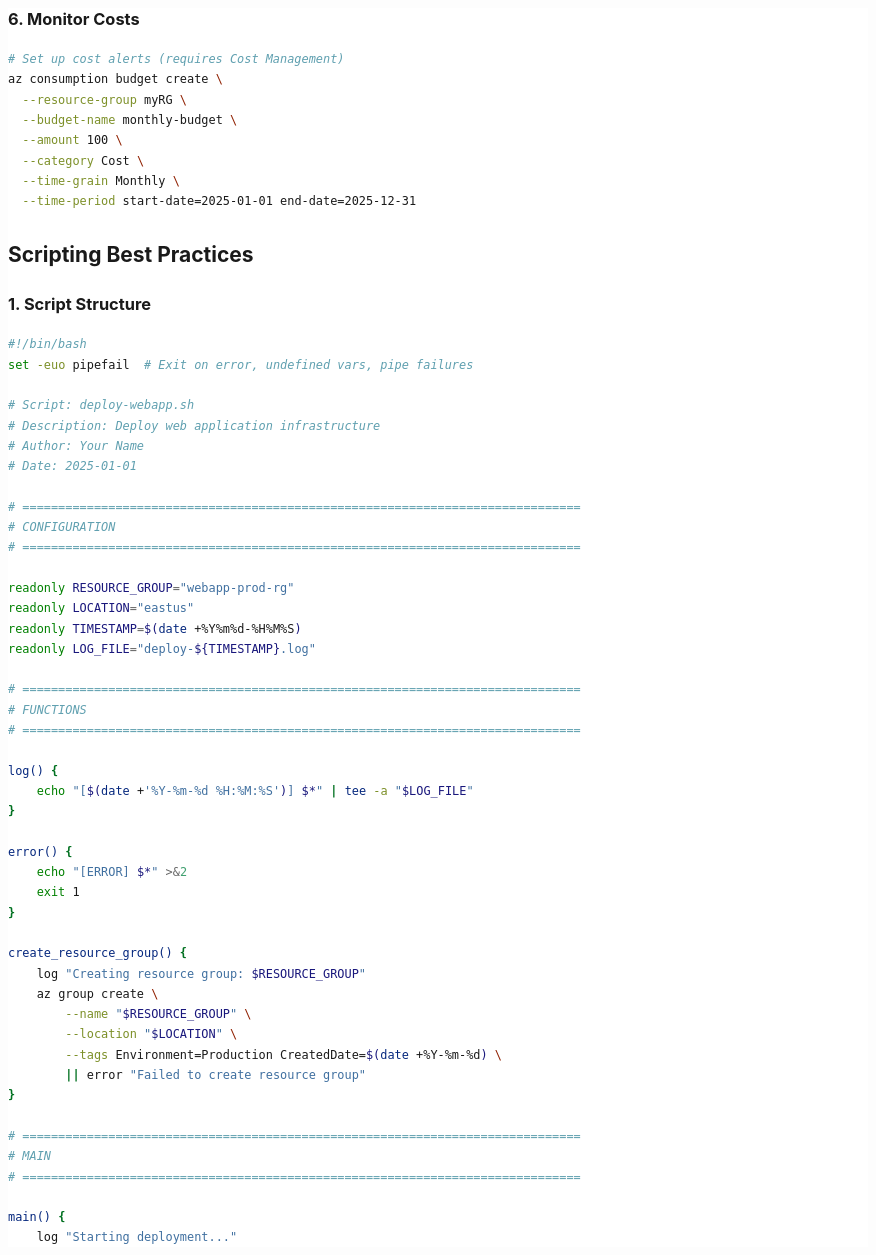 ### 6. Monitor Costs

```bash
# Set up cost alerts (requires Cost Management)
az consumption budget create \
  --resource-group myRG \
  --budget-name monthly-budget \
  --amount 100 \
  --category Cost \
  --time-grain Monthly \
  --time-period start-date=2025-01-01 end-date=2025-12-31
```

## Scripting Best Practices

### 1. Script Structure

```bash
#!/bin/bash
set -euo pipefail  # Exit on error, undefined vars, pipe failures

# Script: deploy-webapp.sh
# Description: Deploy web application infrastructure
# Author: Your Name
# Date: 2025-01-01

# ==============================================================================
# CONFIGURATION
# ==============================================================================

readonly RESOURCE_GROUP="webapp-prod-rg"
readonly LOCATION="eastus"
readonly TIMESTAMP=$(date +%Y%m%d-%H%M%S)
readonly LOG_FILE="deploy-${TIMESTAMP}.log"

# ==============================================================================
# FUNCTIONS
# ==============================================================================

log() {
    echo "[$(date +'%Y-%m-%d %H:%M:%S')] $*" | tee -a "$LOG_FILE"
}

error() {
    echo "[ERROR] $*" >&2
    exit 1
}

create_resource_group() {
    log "Creating resource group: $RESOURCE_GROUP"
    az group create \
        --name "$RESOURCE_GROUP" \
        --location "$LOCATION" \
        --tags Environment=Production CreatedDate=$(date +%Y-%m-%d) \
        || error "Failed to create resource group"
}

# ==============================================================================
# MAIN
# ==============================================================================

main() {
    log "Starting deployment..."
```